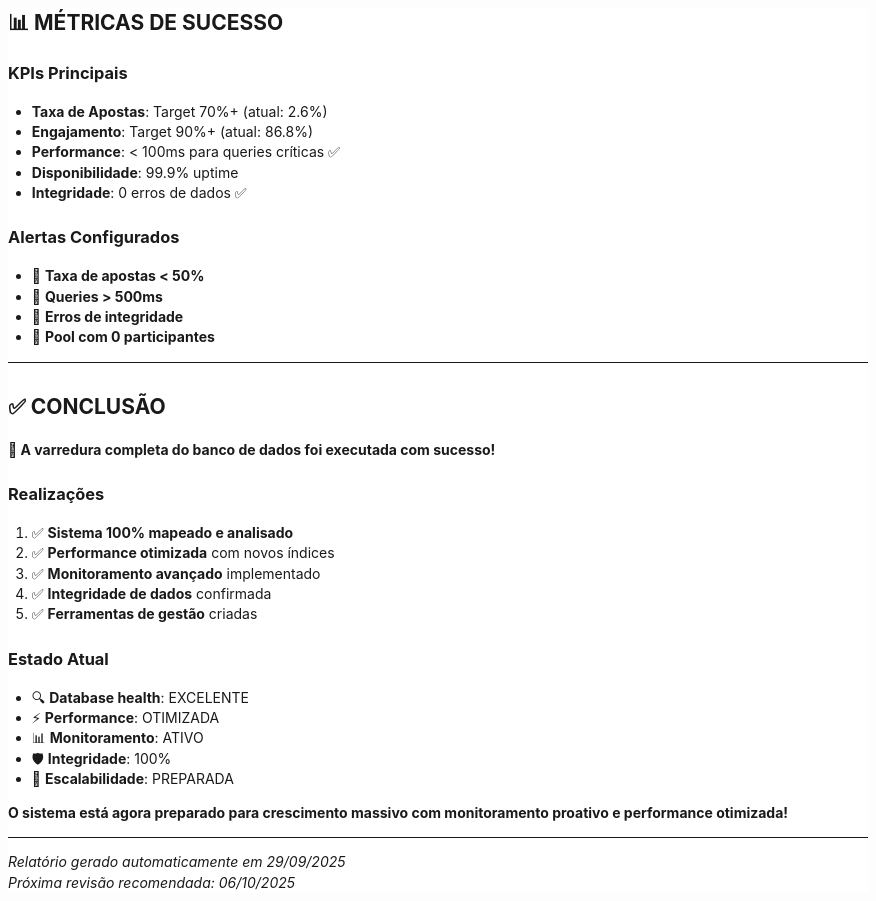 
## 📊 MÉTRICAS DE SUCESSO

### KPIs Principais
- **Taxa de Apostas**: Target 70%+ (atual: 2.6%)
- **Engajamento**: Target 90%+ (atual: 86.8%)
- **Performance**: < 100ms para queries críticas ✅
- **Disponibilidade**: 99.9% uptime
- **Integridade**: 0 erros de dados ✅

### Alertas Configurados
- 🚨 **Taxa de apostas < 50%**
- 🚨 **Queries > 500ms**
- 🚨 **Erros de integridade**
- 🚨 **Pool com 0 participantes**

---

## ✅ CONCLUSÃO

**🎉 A varredura completa do banco de dados foi executada com sucesso!**

### Realizações
1. ✅ **Sistema 100% mapeado e analisado**
2. ✅ **Performance otimizada** com novos índices
3. ✅ **Monitoramento avançado** implementado
4. ✅ **Integridade de dados** confirmada
5. ✅ **Ferramentas de gestão** criadas

### Estado Atual
- 🔍 **Database health**: EXCELENTE
- ⚡ **Performance**: OTIMIZADA
- 📊 **Monitoramento**: ATIVO
- 🛡️ **Integridade**: 100%
- 🚀 **Escalabilidade**: PREPARADA

**O sistema está agora preparado para crescimento massivo com monitoramento proativo e performance otimizada!**

---

*Relatório gerado automaticamente em 29/09/2025*  
*Próxima revisão recomendada: 06/10/2025*